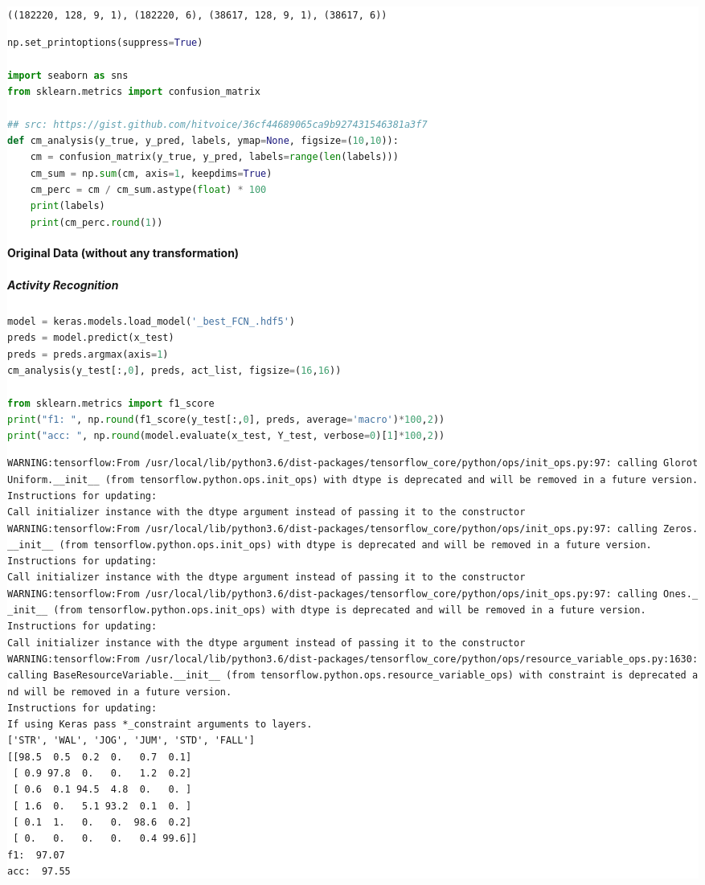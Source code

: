 


    ((182220, 128, 9, 1), (182220, 6), (38617, 128, 9, 1), (38617, 6))




```python
np.set_printoptions(suppress=True)

import seaborn as sns
from sklearn.metrics import confusion_matrix

## src: https://gist.github.com/hitvoice/36cf44689065ca9b927431546381a3f7
def cm_analysis(y_true, y_pred, labels, ymap=None, figsize=(10,10)):
    cm = confusion_matrix(y_true, y_pred, labels=range(len(labels)))
    cm_sum = np.sum(cm, axis=1, keepdims=True)
    cm_perc = cm / cm_sum.astype(float) * 100
    print(labels)
    print(cm_perc.round(1))
```

#### Original Data (without any transformation)

##### Activity Recognition


```python
model = keras.models.load_model('_best_FCN_.hdf5')
preds = model.predict(x_test)
preds = preds.argmax(axis=1)
cm_analysis(y_test[:,0], preds, act_list, figsize=(16,16))

from sklearn.metrics import f1_score
print("f1: ", np.round(f1_score(y_test[:,0], preds, average='macro')*100,2))
print("acc: ", np.round(model.evaluate(x_test, Y_test, verbose=0)[1]*100,2))
```

    WARNING:tensorflow:From /usr/local/lib/python3.6/dist-packages/tensorflow_core/python/ops/init_ops.py:97: calling GlorotUniform.__init__ (from tensorflow.python.ops.init_ops) with dtype is deprecated and will be removed in a future version.
    Instructions for updating:
    Call initializer instance with the dtype argument instead of passing it to the constructor
    WARNING:tensorflow:From /usr/local/lib/python3.6/dist-packages/tensorflow_core/python/ops/init_ops.py:97: calling Zeros.__init__ (from tensorflow.python.ops.init_ops) with dtype is deprecated and will be removed in a future version.
    Instructions for updating:
    Call initializer instance with the dtype argument instead of passing it to the constructor
    WARNING:tensorflow:From /usr/local/lib/python3.6/dist-packages/tensorflow_core/python/ops/init_ops.py:97: calling Ones.__init__ (from tensorflow.python.ops.init_ops) with dtype is deprecated and will be removed in a future version.
    Instructions for updating:
    Call initializer instance with the dtype argument instead of passing it to the constructor
    WARNING:tensorflow:From /usr/local/lib/python3.6/dist-packages/tensorflow_core/python/ops/resource_variable_ops.py:1630: calling BaseResourceVariable.__init__ (from tensorflow.python.ops.resource_variable_ops) with constraint is deprecated and will be removed in a future version.
    Instructions for updating:
    If using Keras pass *_constraint arguments to layers.
    ['STR', 'WAL', 'JOG', 'JUM', 'STD', 'FALL']
    [[98.5  0.5  0.2  0.   0.7  0.1]
     [ 0.9 97.8  0.   0.   1.2  0.2]
     [ 0.6  0.1 94.5  4.8  0.   0. ]
     [ 1.6  0.   5.1 93.2  0.1  0. ]
     [ 0.1  1.   0.   0.  98.6  0.2]
     [ 0.   0.   0.   0.   0.4 99.6]]
    f1:  97.07
    acc:  97.55

